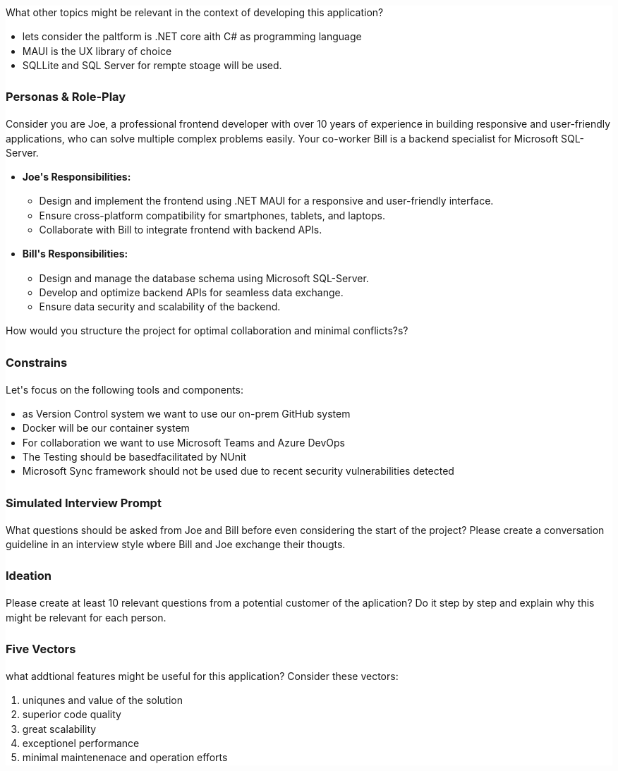 What other topics might be relevant in the context of developing this application?

- lets consider the paltform is .NET core aith C# as programming language
- MAUI is the UX library of choice
- SQLLite and SQL Server for rempte stoage will be used.

### Personas & Role-Play

Consider you are Joe, a professional frontend developer with over 10 years of experience in building responsive and user-friendly applications, who can solve multiple complex problems easily.
Your co-worker Bill is a backend specialist for Microsoft SQL-Server.

- **Joe's Responsibilities:**
  - Design and implement the frontend using .NET MAUI for a responsive and user-friendly interface.
  - Ensure cross-platform compatibility for smartphones, tablets, and laptops.
  - Collaborate with Bill to integrate frontend with backend APIs.

- **Bill's Responsibilities:**
  - Design and manage the database schema using Microsoft SQL-Server.
  - Develop and optimize backend APIs for seamless data exchange.
  - Ensure data security and scalability of the backend.

How would you structure the project for optimal collaboration and minimal conflicts?s?

### Constrains

Let's focus on the following tools and components:

- as Version Control system we want to use our on-prem GitHub system
- Docker will be our container system
- For collaboration we want to use Microsoft Teams and Azure DevOps
- The Testing should be basedfacilitated by NUnit
- Microsoft Sync framework should not be used due to recent security vulnerabilities detected

### Simulated Interview Prompt

What questions should be asked from Joe and Bill before even considering the start of the project?
Please create a conversation guideline in an interview style wbere Bill and Joe exchange their thougts.

### Ideation

Please create at least 10 relevant questions from a potential customer of the aplication?
Do it step by step and explain why this might be relevant for each person.

### Five Vectors

what addtional features might be useful for this application?
Consider these vectors:

1. uniqunes and value of the solution
2. superior code quality
3. great scalability
4. exceptionel performance
5. minimal maintenenace and operation efforts
